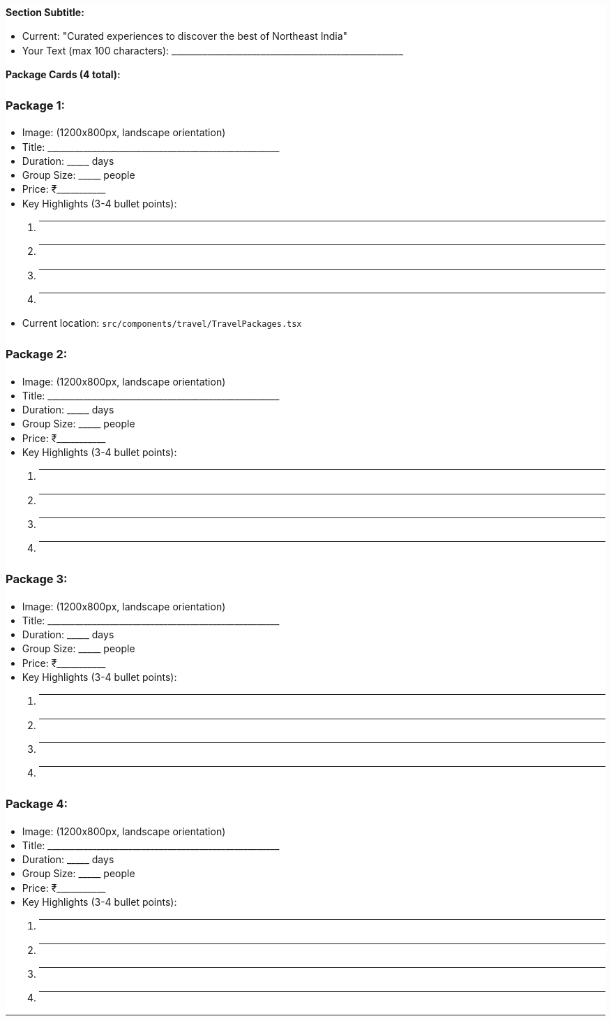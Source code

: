 **Section Subtitle:**
* Current: "Curated experiences to discover the best of Northeast India"
* Your Text (max 100 characters): ____________________________________________________

**Package Cards (4 total):**

### Package 1:
* Image: (1200x800px, landscape orientation)
* Title: ____________________________________________________
* Duration: _____ days
* Group Size: _____ people
* Price: ₹___________
* Key Highlights (3-4 bullet points):
  1. ____________________________________________________
  2. ____________________________________________________
  3. ____________________________________________________
  4. ____________________________________________________
* Current location: `src/components/travel/TravelPackages.tsx`

### Package 2:
* Image: (1200x800px, landscape orientation)
* Title: ____________________________________________________
* Duration: _____ days
* Group Size: _____ people
* Price: ₹___________
* Key Highlights (3-4 bullet points):
  1. ____________________________________________________
  2. ____________________________________________________
  3. ____________________________________________________
  4. ____________________________________________________

### Package 3:
* Image: (1200x800px, landscape orientation)
* Title: ____________________________________________________
* Duration: _____ days
* Group Size: _____ people
* Price: ₹___________
* Key Highlights (3-4 bullet points):
  1. ____________________________________________________
  2. ____________________________________________________
  3. ____________________________________________________
  4. ____________________________________________________

### Package 4:
* Image: (1200x800px, landscape orientation)
* Title: ____________________________________________________
* Duration: _____ days
* Group Size: _____ people
* Price: ₹___________
* Key Highlights (3-4 bullet points):
  1. ____________________________________________________
  2. ____________________________________________________
  3. ____________________________________________________
  4. ____________________________________________________

---